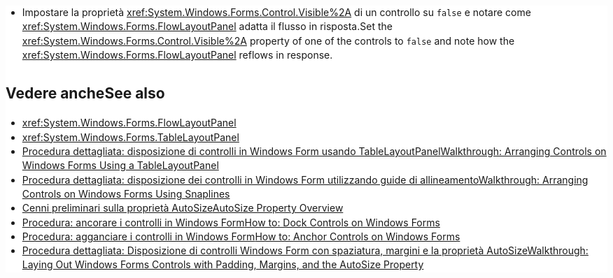 - <span data-ttu-id="c58a3-249">Impostare la proprietà <xref:System.Windows.Forms.Control.Visible%2A> di un controllo su `false` e notare come <xref:System.Windows.Forms.FlowLayoutPanel> adatta il flusso in risposta.</span><span class="sxs-lookup"><span data-stu-id="c58a3-249">Set the <xref:System.Windows.Forms.Control.Visible%2A> property of one of the controls to `false` and note how the <xref:System.Windows.Forms.FlowLayoutPanel> reflows in response.</span></span>

## <a name="see-also"></a><span data-ttu-id="c58a3-250">Vedere anche</span><span class="sxs-lookup"><span data-stu-id="c58a3-250">See also</span></span>

- <xref:System.Windows.Forms.FlowLayoutPanel>
- <xref:System.Windows.Forms.TableLayoutPanel>
- [<span data-ttu-id="c58a3-251">Procedura dettagliata: disposizione di controlli in Windows Form usando TableLayoutPanel</span><span class="sxs-lookup"><span data-stu-id="c58a3-251">Walkthrough: Arranging Controls on Windows Forms Using a TableLayoutPanel</span></span>](walkthrough-arranging-controls-on-windows-forms-using-a-tablelayoutpanel.md)
- [<span data-ttu-id="c58a3-252">Procedura dettagliata: disposizione dei controlli in Windows Form utilizzando guide di allineamento</span><span class="sxs-lookup"><span data-stu-id="c58a3-252">Walkthrough: Arranging Controls on Windows Forms Using Snaplines</span></span>](walkthrough-arranging-controls-on-windows-forms-using-snaplines.md)
- [<span data-ttu-id="c58a3-253">Cenni preliminari sulla proprietà AutoSize</span><span class="sxs-lookup"><span data-stu-id="c58a3-253">AutoSize Property Overview</span></span>](autosize-property-overview.md)
- [<span data-ttu-id="c58a3-254">Procedura: ancorare i controlli in Windows Form</span><span class="sxs-lookup"><span data-stu-id="c58a3-254">How to: Dock Controls on Windows Forms</span></span>](how-to-dock-controls-on-windows-forms.md)
- [<span data-ttu-id="c58a3-255">Procedura: agganciare i controlli in Windows Form</span><span class="sxs-lookup"><span data-stu-id="c58a3-255">How to: Anchor Controls on Windows Forms</span></span>](how-to-anchor-controls-on-windows-forms.md)
- [<span data-ttu-id="c58a3-256">Procedura dettagliata: Disposizione di controlli Windows Form con spaziatura, margini e la proprietà AutoSize</span><span class="sxs-lookup"><span data-stu-id="c58a3-256">Walkthrough: Laying Out Windows Forms Controls with Padding, Margins, and the AutoSize Property</span></span>](windows-forms-controls-padding-autosize.md)
